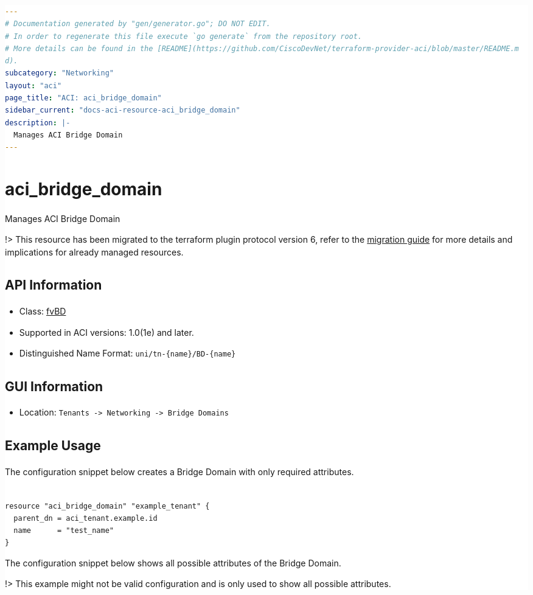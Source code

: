 ```yaml
---
# Documentation generated by "gen/generator.go"; DO NOT EDIT.
# In order to regenerate this file execute `go generate` from the repository root.
# More details can be found in the [README](https://github.com/CiscoDevNet/terraform-provider-aci/blob/master/README.md).
subcategory: "Networking"
layout: "aci"
page_title: "ACI: aci_bridge_domain"
sidebar_current: "docs-aci-resource-aci_bridge_domain"
description: |-
  Manages ACI Bridge Domain
---
```


# aci_bridge_domain #

Manages ACI Bridge Domain


  !> This resource has been migrated to the terraform plugin protocol version 6, refer to the [migration guide](https://registry.terraform.io/providers/CiscoDevNet/aci/latest/docs/guides/migration) for more details and implications for already managed resources.

## API Information ##

* Class: [fvBD](https://pubhub.devnetcloud.com/media/model-doc-latest/docs/app/index.html#/objects/fvBD/overview)

* Supported in ACI versions: 1.0(1e) and later.

* Distinguished Name Format: `uni/tn-{name}/BD-{name}`

## GUI Information ##

* Location: `Tenants -> Networking -> Bridge Domains`

## Example Usage ##

The configuration snippet below creates a Bridge Domain with only required attributes.

```hcl

resource "aci_bridge_domain" "example_tenant" {
  parent_dn = aci_tenant.example.id
  name      = "test_name"
}

```
The configuration snippet below shows all possible attributes of the Bridge Domain.

!> This example might not be valid configuration and is only used to show all possible attributes.
